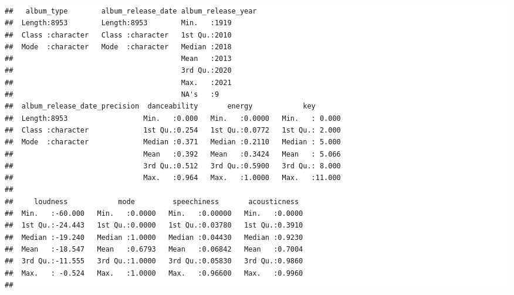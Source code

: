     ##   album_type        album_release_date album_release_year
    ##  Length:8953        Length:8953        Min.   :1919      
    ##  Class :character   Class :character   1st Qu.:2010      
    ##  Mode  :character   Mode  :character   Median :2018      
    ##                                        Mean   :2013      
    ##                                        3rd Qu.:2020      
    ##                                        Max.   :2021      
    ##                                        NA's   :9         
    ##  album_release_date_precision  danceability       energy            key        
    ##  Length:8953                  Min.   :0.000   Min.   :0.0000   Min.   : 0.000  
    ##  Class :character             1st Qu.:0.254   1st Qu.:0.0772   1st Qu.: 2.000  
    ##  Mode  :character             Median :0.371   Median :0.2110   Median : 5.000  
    ##                               Mean   :0.392   Mean   :0.3424   Mean   : 5.066  
    ##                               3rd Qu.:0.512   3rd Qu.:0.5900   3rd Qu.: 8.000  
    ##                               Max.   :0.964   Max.   :1.0000   Max.   :11.000  
    ##                                                                                
    ##     loudness            mode         speechiness       acousticness   
    ##  Min.   :-60.000   Min.   :0.0000   Min.   :0.00000   Min.   :0.0000  
    ##  1st Qu.:-24.443   1st Qu.:0.0000   1st Qu.:0.03780   1st Qu.:0.3910  
    ##  Median :-19.240   Median :1.0000   Median :0.04430   Median :0.9230  
    ##  Mean   :-18.547   Mean   :0.6793   Mean   :0.06842   Mean   :0.7004  
    ##  3rd Qu.:-11.555   3rd Qu.:1.0000   3rd Qu.:0.05830   3rd Qu.:0.9860  
    ##  Max.   : -0.524   Max.   :1.0000   Max.   :0.96600   Max.   :0.9960  
    ##                                                                       